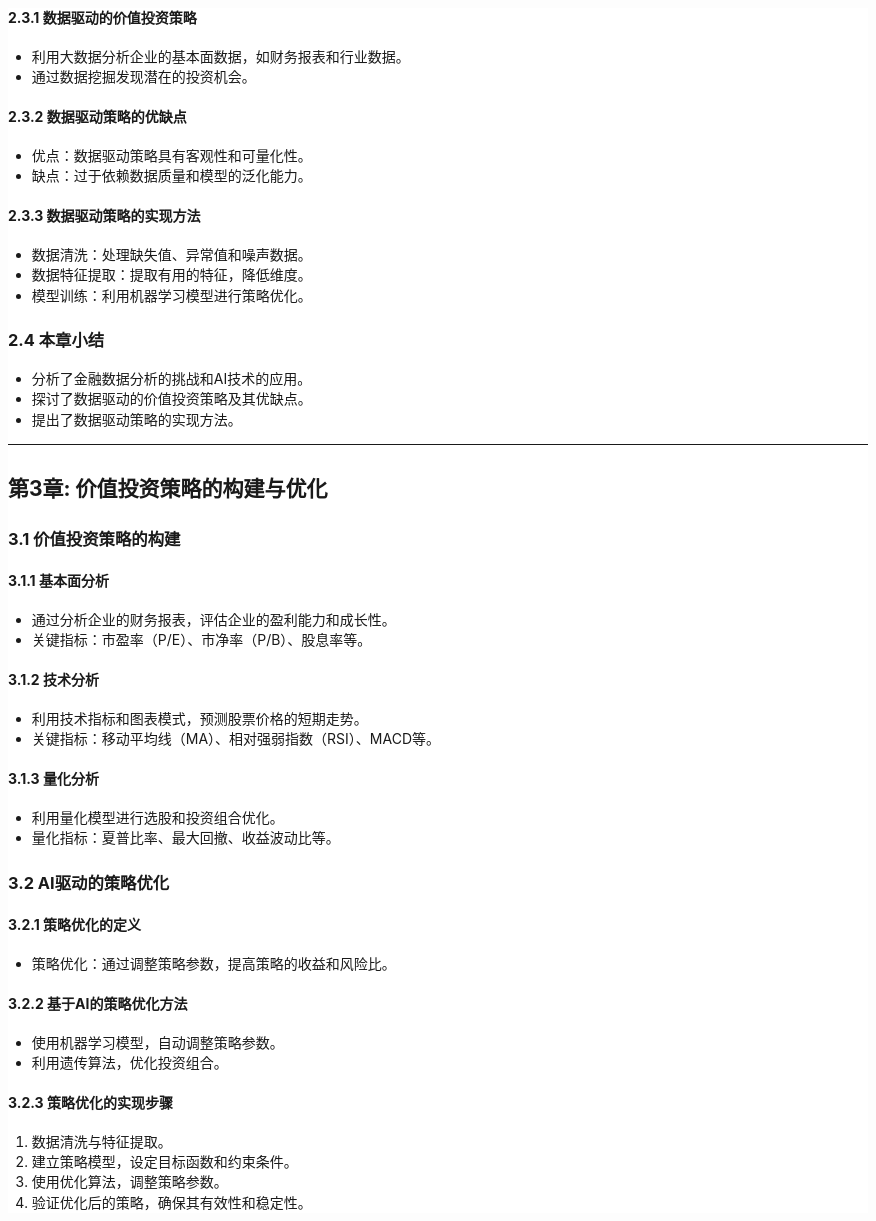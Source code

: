 #### 2.3.1 数据驱动的价值投资策略
- 利用大数据分析企业的基本面数据，如财务报表和行业数据。
- 通过数据挖掘发现潜在的投资机会。

#### 2.3.2 数据驱动策略的优缺点
- 优点：数据驱动策略具有客观性和可量化性。
- 缺点：过于依赖数据质量和模型的泛化能力。

#### 2.3.3 数据驱动策略的实现方法
- 数据清洗：处理缺失值、异常值和噪声数据。
- 数据特征提取：提取有用的特征，降低维度。
- 模型训练：利用机器学习模型进行策略优化。

### 2.4 本章小结
- 分析了金融数据分析的挑战和AI技术的应用。
- 探讨了数据驱动的价值投资策略及其优缺点。
- 提出了数据驱动策略的实现方法。

---

## 第3章: 价值投资策略的构建与优化

### 3.1 价值投资策略的构建

#### 3.1.1 基本面分析
- 通过分析企业的财务报表，评估企业的盈利能力和成长性。
- 关键指标：市盈率（P/E）、市净率（P/B）、股息率等。

#### 3.1.2 技术分析
- 利用技术指标和图表模式，预测股票价格的短期走势。
- 关键指标：移动平均线（MA）、相对强弱指数（RSI）、MACD等。

#### 3.1.3 量化分析
- 利用量化模型进行选股和投资组合优化。
- 量化指标：夏普比率、最大回撤、收益波动比等。

### 3.2 AI驱动的策略优化

#### 3.2.1 策略优化的定义
- 策略优化：通过调整策略参数，提高策略的收益和风险比。

#### 3.2.2 基于AI的策略优化方法
- 使用机器学习模型，自动调整策略参数。
- 利用遗传算法，优化投资组合。

#### 3.2.3 策略优化的实现步骤
1. 数据清洗与特征提取。
2. 建立策略模型，设定目标函数和约束条件。
3. 使用优化算法，调整策略参数。
4. 验证优化后的策略，确保其有效性和稳定性。
